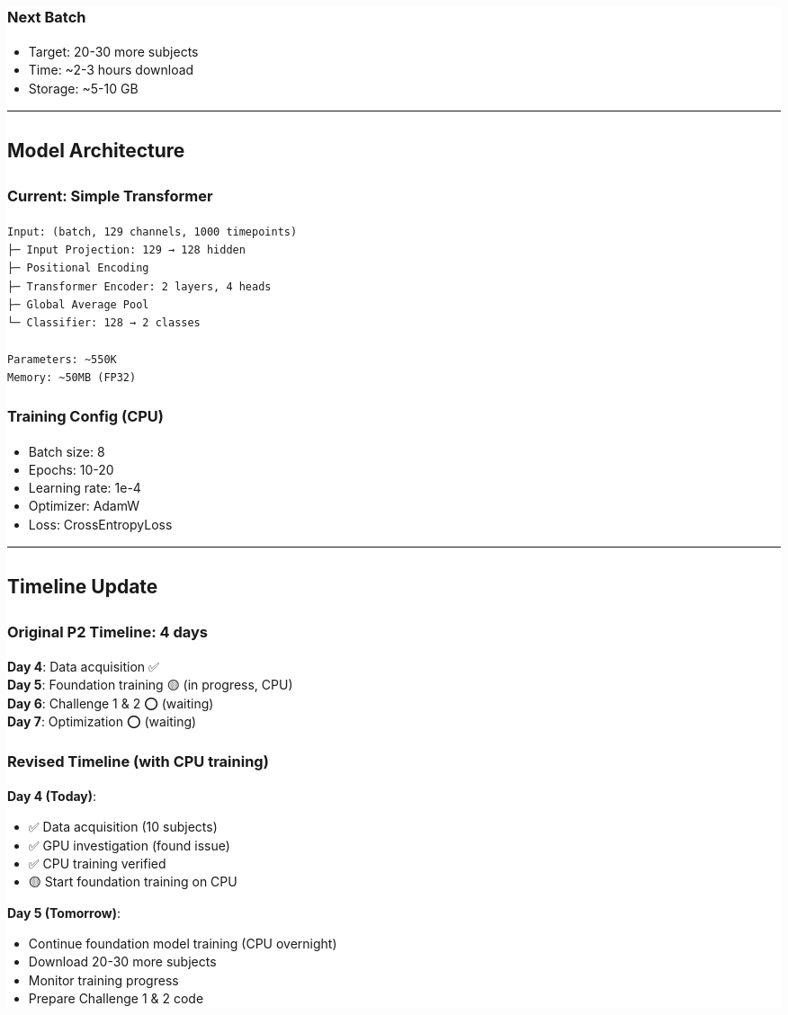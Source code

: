 ### Next Batch
- Target: 20-30 more subjects
- Time: ~2-3 hours download
- Storage: ~5-10 GB

---

## Model Architecture

### Current: Simple Transformer
```
Input: (batch, 129 channels, 1000 timepoints)
├─ Input Projection: 129 → 128 hidden
├─ Positional Encoding
├─ Transformer Encoder: 2 layers, 4 heads
├─ Global Average Pool
└─ Classifier: 128 → 2 classes

Parameters: ~550K
Memory: ~50MB (FP32)
```

### Training Config (CPU)
- Batch size: 8
- Epochs: 10-20
- Learning rate: 1e-4
- Optimizer: AdamW
- Loss: CrossEntropyLoss

---

## Timeline Update

### Original P2 Timeline: 4 days
**Day 4**: Data acquisition ✅  
**Day 5**: Foundation training 🟡 (in progress, CPU)  
**Day 6**: Challenge 1 & 2 ⭕ (waiting)  
**Day 7**: Optimization ⭕ (waiting)

### Revised Timeline (with CPU training)
**Day 4 (Today)**: 
- ✅ Data acquisition (10 subjects)
- ✅ GPU investigation (found issue)
- ✅ CPU training verified
- 🟡 Start foundation training on CPU

**Day 5 (Tomorrow)**:
- Continue foundation model training (CPU overnight)
- Download 20-30 more subjects
- Monitor training progress
- Prepare Challenge 1 & 2 code
